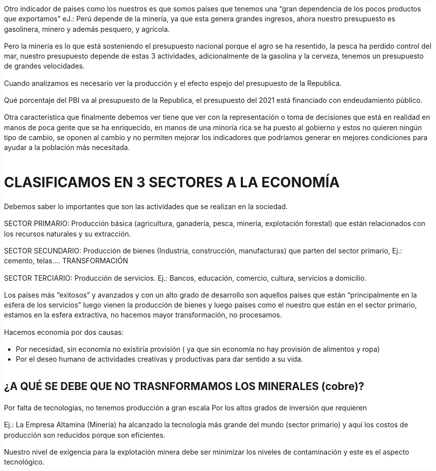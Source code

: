 Otro indicador de países como los nuestros es que somos países que tenemos una
“gran dependencia de los pocos productos que exportamos” eJ.: Perú depende de la
minería, ya que esta genera grandes ingresos, ahora nuestro presupuesto es
gasolinera, minero y además pesquero, y agrícola.

Pero la minería es lo que está sosteniendo el presupuesto nacional porque el agro se
ha resentido, la pesca ha perdido control del mar, nuestro presupuesto depende de
estas 3 actividades, adicionalmente de la gasolina y la cerveza, tenemos un
presupuesto de grandes velocidades.

Cuando analizamos es necesario ver la producción y el efecto espejo del presupuesto
de la Republica.

Qué porcentaje del PBI va al presupuesto de la Republica, el presupuesto del 2021 está
financiado con endeudamiento público.

Otra característica que finalmente debemos ver tiene que ver con la representación o
toma de decisiones que está en realidad en manos de poca gente que se ha
enriquecido, en manos de una minoría rica se ha puesto al gobierno y estos no
quieren ningún tipo de cambio, se oponen al cambio y no permiten mejorar los
indicadores que podríamos generar en mejores condiciones para ayudar a la población
más necesitada.

# CLASIFICAMOS EN 3 SECTORES A LA ECONOMÍA
Debemos saber lo importantes que son las actividades que se realizan en la sociedad.

SECTOR PRIMARIO: Producción básica (agricultura, ganadería, pesca, minería,
explotación forestal) que están relacionados con los recursos naturales y su extracción.

SECTOR SECUNDARIO: Producción de bienes (Industria, construcción, manufacturas)
que parten del sector primario, Ej.: cemento, telas.... TRANSFORMACIÓN

SECTOR TERCIARIO: Producción de servicios. Ej.: Bancos, educación, comercio, cultura,
servicios a domicilio.

Los países más “exitosos” y avanzados y con un alto grado de desarrollo son aquellos
países que están “principalmente en la esfera de los servicios” luego vienen la
producción de bienes y luego países como el nuestro que están en el sector primario,
estamos en la esfera extractiva, no hacemos mayor transformación, no procesamos.

Hacemos economía por dos causas:

- Por necesidad, sin economía no existiría provisión ( ya que sin economía no hay provisión de alimentos y ropa)
- Por el deseo humano de actividades creativas y productivas para dar sentido a su vida.
  
## ¿A QUÉ SE DEBE QUE NO TRASNFORMAMOS LOS MINERALES (cobre)?
Por falta de tecnologías, no tenemos producción a gran escala
Por los altos grados de inversión que requieren

Ej.: La Empresa Altamina (Minería) ha alcanzado la tecnología más grande del mundo
(sector primario) y aquí los costos de producción son reducidos porque son eficientes.

Nuestro nivel de exigencia para la explotación minera debe ser minimizar los niveles
de contaminación y este es el aspecto tecnológico.
